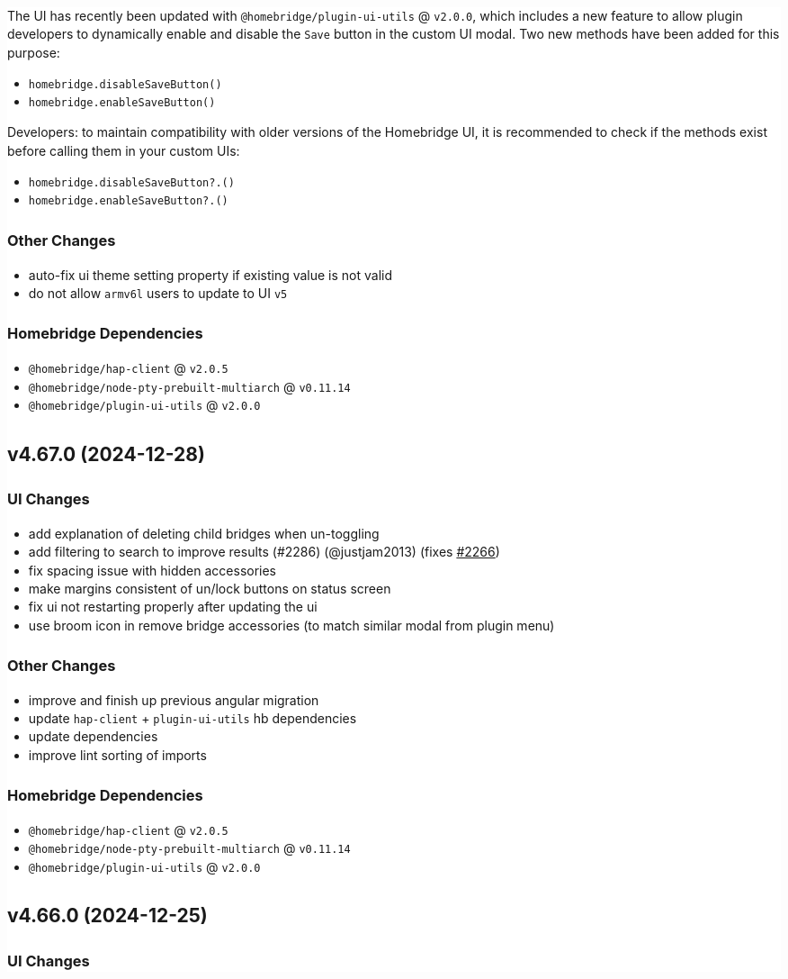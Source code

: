 The UI has recently been updated with `@homebridge/plugin-ui-utils` @ `v2.0.0`, which includes a new feature to allow plugin developers to dynamically enable and disable the `Save` button in the custom UI modal.
Two new methods have been added for this purpose:

- `homebridge.disableSaveButton()`
- `homebridge.enableSaveButton()`

Developers: to maintain compatibility with older versions of the Homebridge UI, it is recommended to check if the methods exist before calling them in your custom UIs:

- `homebridge.disableSaveButton?.()`
- `homebridge.enableSaveButton?.()`

### Other Changes

- auto-fix ui theme setting property if existing value is not valid
- do not allow `armv6l` users to update to UI `v5`

### Homebridge Dependencies

- `@homebridge/hap-client` @ `v2.0.5`
- `@homebridge/node-pty-prebuilt-multiarch` @ `v0.11.14`
- `@homebridge/plugin-ui-utils` @ `v2.0.0`

## v4.67.0 (2024-12-28)

### UI Changes

- add explanation of deleting child bridges when un-toggling
- add filtering to search to improve results (#2286) (@justjam2013) (fixes [#2266](https://github.com/homebridge/homebridge-config-ui-x/issues/2266))
- fix spacing issue with hidden accessories
- make margins consistent of un/lock buttons on status screen
- fix ui not restarting properly after updating the ui
- use broom icon in remove bridge accessories (to match similar modal from plugin menu)

### Other Changes

- improve and finish up previous angular migration
- update `hap-client` + `plugin-ui-utils` hb dependencies
- update dependencies
- improve lint sorting of imports

### Homebridge Dependencies

- `@homebridge/hap-client` @ `v2.0.5`
- `@homebridge/node-pty-prebuilt-multiarch` @ `v0.11.14`
- `@homebridge/plugin-ui-utils` @ `v2.0.0`

## v4.66.0 (2024-12-25)

### UI Changes
